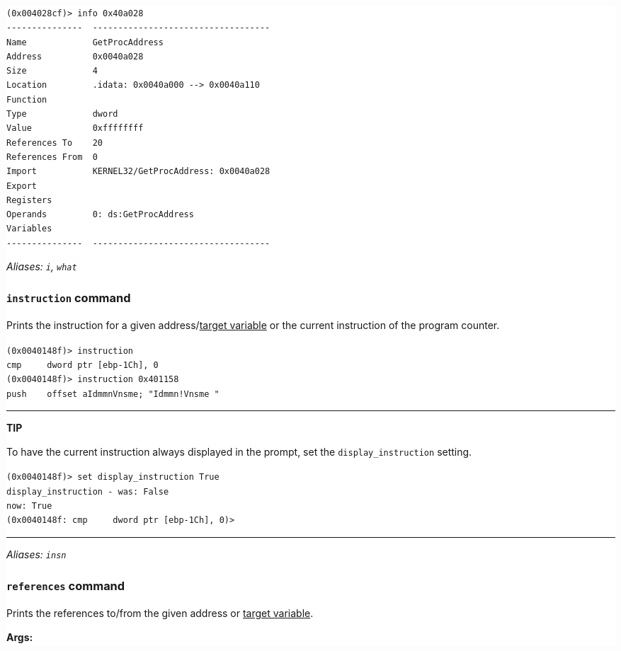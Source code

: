 ```console
(0x004028cf)> info 0x40a028
---------------  -----------------------------------
Name             GetProcAddress
Address          0x0040a028
Size             4
Location         .idata: 0x0040a000 --> 0x0040a110
Function
Type             dword
Value            0xffffffff
References To    20
References From  0
Import           KERNEL32/GetProcAddress: 0x0040a028
Export
Registers
Operands         0: ds:GetProcAddress
Variables
---------------  -----------------------------------
```

*Aliases: `i`, `what`*

### `instruction` command

Prints the instruction for a given address/[target variable](#target-variables) or the current instruction of the program counter.

```console
(0x0040148f)> instruction
cmp     dword ptr [ebp-1Ch], 0
(0x0040148f)> instruction 0x401158
push    offset aIdmmnVnsme; "Idmmn!Vnsme "
```

---
**TIP**

To have the current instruction always displayed in the prompt, set the `display_instruction` setting.

```console
(0x0040148f)> set display_instruction True
display_instruction - was: False
now: True
(0x0040148f: cmp     dword ptr [ebp-1Ch], 0)>
```

---

*Aliases: `insn`*

### `references` command

Prints the references to/from the given address or [target variable](#target-variables).

**Args:**
